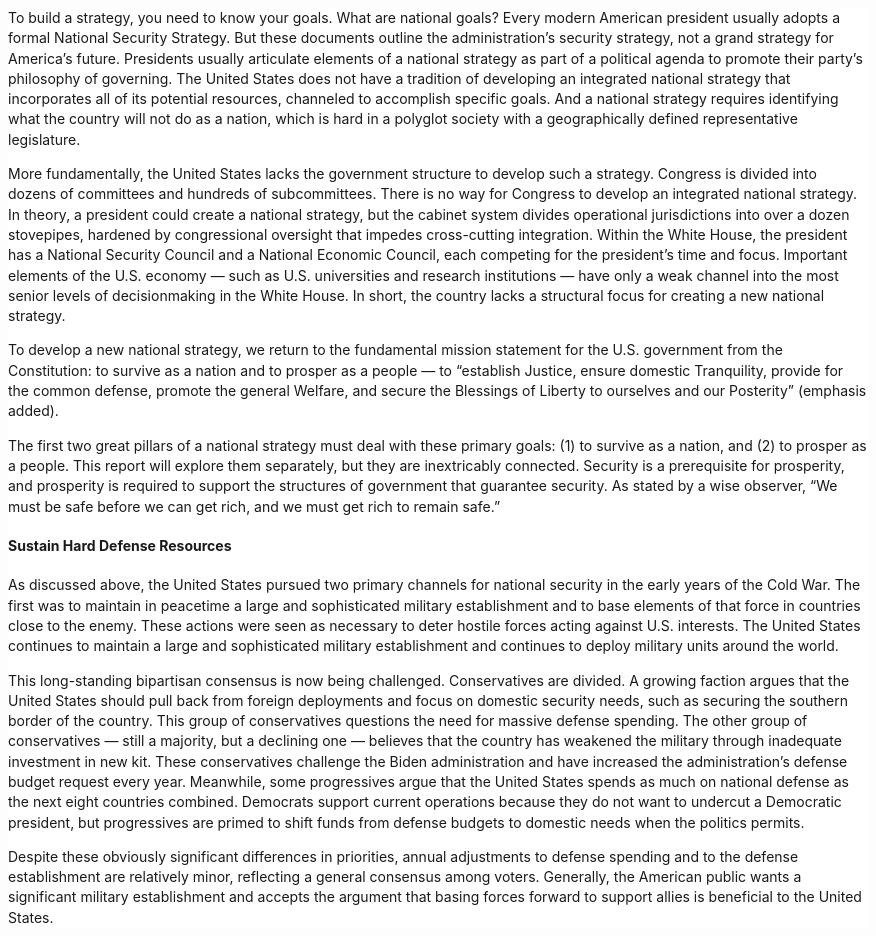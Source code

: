 To build a strategy, you need to know your goals. What are national goals? Every modern American president usually adopts a formal National Security Strategy. But these documents outline the administration’s security strategy, not a grand strategy for America’s future. Presidents usually articulate elements of a national strategy as part of a political agenda to promote their party’s philosophy of governing. The United States does not have a tradition of developing an integrated national strategy that incorporates all of its potential resources, channeled to accomplish specific goals. And a national strategy requires identifying what the country will not do as a nation, which is hard in a polyglot society with a geographically defined representative legislature.

More fundamentally, the United States lacks the government structure to develop such a strategy. Congress is divided into dozens of committees and hundreds of subcommittees. There is no way for Congress to develop an integrated national strategy. In theory, a president could create a national strategy, but the cabinet system divides operational jurisdictions into over a dozen stovepipes, hardened by congressional oversight that impedes cross-cutting integration. Within the White House, the president has a National Security Council and a National Economic Council, each competing for the president’s time and focus. Important elements of the U.S. economy — such as U.S. universities and research institutions — have only a weak channel into the most senior levels of decisionmaking in the White House. In short, the country lacks a structural focus for creating a new national strategy.

To develop a new national strategy, we return to the fundamental mission statement for the U.S. government from the Constitution: to survive as a nation and to prosper as a people — to “establish Justice, ensure domestic Tranquility, provide for the common defense, promote the general Welfare, and secure the Blessings of Liberty to ourselves and our Posterity” (emphasis added).

The first two great pillars of a national strategy must deal with these primary goals: (1) to survive as a nation, and (2) to prosper as a people. This report will explore them separately, but they are inextricably connected. Security is a prerequisite for prosperity, and prosperity is required to support the structures of government that guarantee security. As stated by a wise observer, “We must be safe before we can get rich, and we must get rich to remain safe.”

#### Sustain Hard Defense Resources

As discussed above, the United States pursued two primary channels for national security in the early years of the Cold War. The first was to maintain in peacetime a large and sophisticated military establishment and to base elements of that force in countries close to the enemy. These actions were seen as necessary to deter hostile forces acting against U.S. interests. The United States continues to maintain a large and sophisticated military establishment and continues to deploy military units around the world.

This long-standing bipartisan consensus is now being challenged. Conservatives are divided. A growing faction argues that the United States should pull back from foreign deployments and focus on domestic security needs, such as securing the southern border of the country. This group of conservatives questions the need for massive defense spending. The other group of conservatives — still a majority, but a declining one — believes that the country has weakened the military through inadequate investment in new kit. These conservatives challenge the Biden administration and have increased the administration’s defense budget request every year. Meanwhile, some progressives argue that the United States spends as much on national defense as the next eight countries combined. Democrats support current operations because they do not want to undercut a Democratic president, but progressives are primed to shift funds from defense budgets to domestic needs when the politics permits.

Despite these obviously significant differences in priorities, annual adjustments to defense spending and to the defense establishment are relatively minor, reflecting a general consensus among voters. Generally, the American public wants a significant military establishment and accepts the argument that basing forces forward to support allies is beneficial to the United States.
